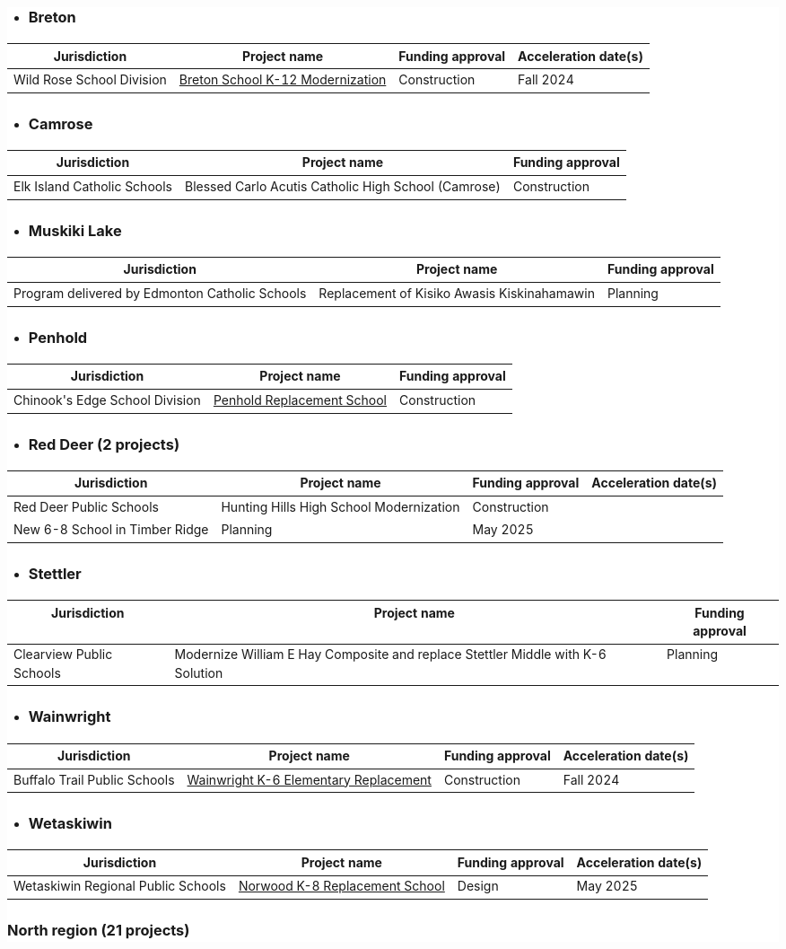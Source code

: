   * ### Breton

Jurisdiction| Project name| Funding approval| Acceleration date(s)  
---|---|---|---  
Wild Rose School Division| [Breton School K-12 Modernization](https://majorprojects.alberta.ca/details/Breton-School-K-12-Modernization/11429)| Construction| Fall 2024  
  
  * ### Camrose

Jurisdiction| Project name| Funding approval  
---|---|---  
Elk Island Catholic Schools| Blessed Carlo Acutis Catholic High School (Camrose)| Construction  
  
  * ### Muskiki Lake

Jurisdiction| Project name| Funding approval  
---|---|---  
Program delivered by Edmonton Catholic Schools| Replacement of Kisiko Awasis Kiskinahamawin| Planning   
  
  * ### Penhold

Jurisdiction| Project name| Funding approval  
---|---|---  
Chinook's Edge School Division| [Penhold Replacement School](https://majorprojects.alberta.ca/details/Penhold-Replacement-School/11054)| Construction  
  
  * ### Red Deer (2 projects)

Jurisdiction| Project name| Funding approval| Acceleration date(s)  
---|---|---|---  
Red Deer Public Schools| Hunting Hills High School Modernization| Construction|   
New 6-8 School in Timber Ridge| Planning | May 2025  
  
  * ### Stettler

Jurisdiction| Project name| Funding approval  
---|---|---  
Clearview Public Schools| Modernize William E Hay Composite and replace Stettler Middle with K-6 Solution| Planning   
  
  * ### Wainwright

Jurisdiction| Project name| Funding approval| Acceleration date(s)  
---|---|---|---  
Buffalo Trail Public Schools | [Wainwright K-6 Elementary Replacement](https://majorprojects.alberta.ca/details/Wainwright-K-6-Elementary-Replacement/11343)| Construction | Fall 2024  
  
  * ### Wetaskiwin

Jurisdiction| Project name| Funding approval| Acceleration date(s)  
---|---|---|---  
Wetaskiwin Regional Public Schools| [Norwood K-8 Replacement School](https://majorprojects.alberta.ca/details/Norwood-K-8-Replacement-School/11463)| Design | May 2025  
  



### North region (21 projects)
